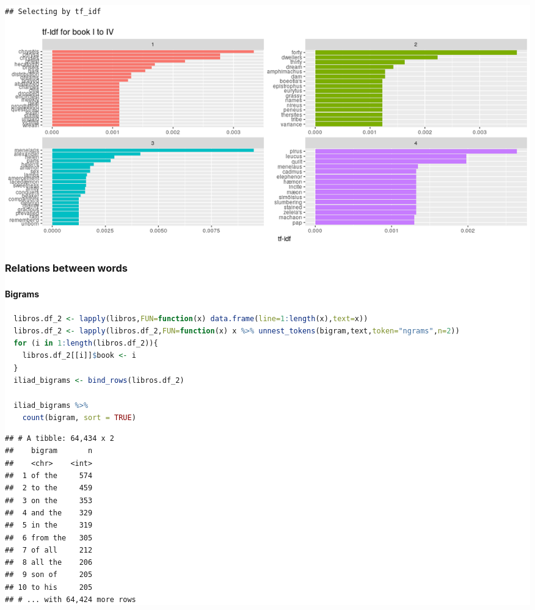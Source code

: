 ```
## Selecting by tf_idf
```

![](tex_minig_iliad_files/figure-html/code12-3.png)

### Relations between words

#### Bigrams


```r
  libros.df_2 <- lapply(libros,FUN=function(x) data.frame(line=1:length(x),text=x))
  libros.df_2 <- lapply(libros.df_2,FUN=function(x) x %>% unnest_tokens(bigram,text,token="ngrams",n=2))
  for (i in 1:length(libros.df_2)){
    libros.df_2[[i]]$book <- i
  }
  iliad_bigrams <- bind_rows(libros.df_2)
  
  iliad_bigrams %>%
    count(bigram, sort = TRUE)
```

```
## # A tibble: 64,434 x 2
##    bigram       n
##    <chr>    <int>
##  1 of the     574
##  2 to the     459
##  3 on the     353
##  4 and the    329
##  5 in the     319
##  6 from the   305
##  7 of all     212
##  8 all the    206
##  9 son of     205
## 10 to his     205
## # ... with 64,424 more rows
```


[^1]: Text Mining with R <https://www.tidytextmining.com/index.html>
[^2]: Tidytext <https://github.com/juliasilge/tidytext>
[^3]: Perseus Digital Library <http://www.perseus.tufts.edu/hopper/>
[^4]: Perseus Digital Library Greek Word Study Tool <http://www.perseus.tufts.edu/hopper/morph?lang=greek&lookup=%E1%BC%A1>
[^5]: Project Gutenberg <http://www.gutenberg.org/>